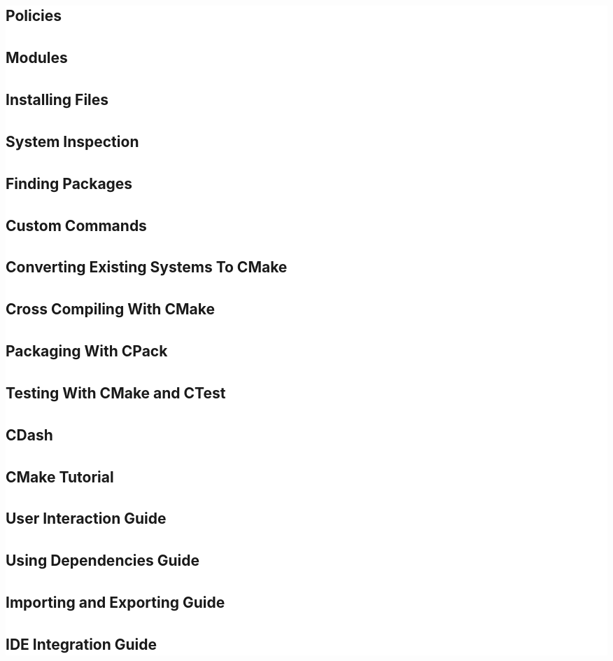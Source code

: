 ## Policies

## Modules

## Installing Files

## System Inspection

## Finding Packages

## Custom Commands

## Converting Existing Systems To CMake

## Cross Compiling With CMake

## Packaging With CPack

## Testing With CMake and CTest

## CDash

## CMake Tutorial

## User Interaction Guide

## Using Dependencies Guide

## Importing and Exporting Guide

## IDE Integration Guide
